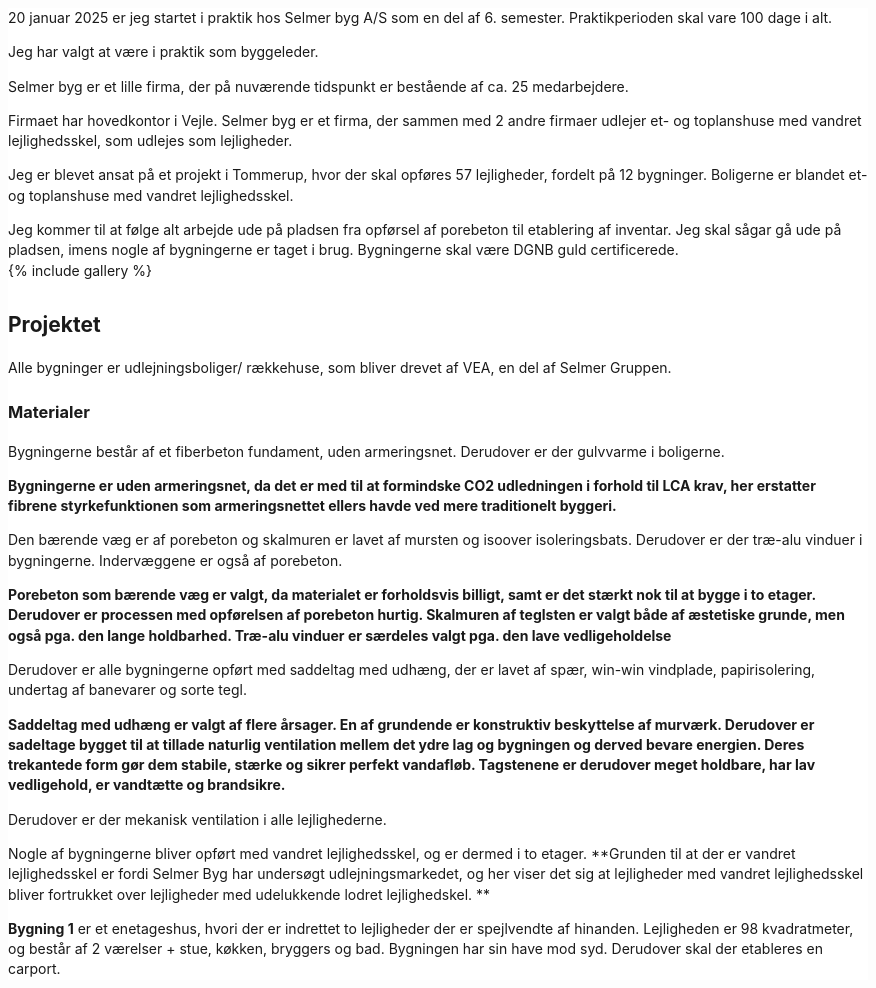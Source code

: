 20 januar 2025 er jeg startet i praktik hos Selmer byg A/S som en del af 6. semester. Praktikperioden skal vare 100 dage i alt.  

Jeg har valgt at være i praktik som byggeleder.  

Selmer byg er et lille firma, der på nuværende tidspunkt er bestående af ca. 25 medarbejdere. 

Firmaet har hovedkontor i Vejle. Selmer byg er et firma, der sammen med 2 andre firmaer udlejer et- og toplanshuse med vandret lejlighedsskel, som udlejes som lejligheder.  

Jeg er blevet ansat på et projekt i Tommerup, hvor der skal opføres 57 lejligheder, fordelt på 12 bygninger. Boligerne er blandet et- og toplanshuse med vandret lejlighedsskel.  

Jeg kommer til at følge alt arbejde ude på pladsen fra opførsel af porebeton til etablering af inventar. Jeg skal sågar gå ude på pladsen, imens nogle af bygningerne er taget i brug. Bygningerne skal være DGNB guld certificerede.  
{% include gallery %}




## Projektet 

Alle bygninger er udlejningsboliger/ rækkehuse, som bliver drevet af VEA, en del af Selmer Gruppen. 

### Materialer 

Bygningerne består af et fiberbeton fundament, uden armeringsnet. Derudover er der gulvvarme i boligerne. 

**Bygningerne er uden armeringsnet, da det er med til at formindske CO2 udledningen i forhold til LCA krav, her erstatter fibrene styrkefunktionen som armeringsnettet ellers havde ved mere traditionelt byggeri.** 

Den bærende væg er af porebeton og skalmuren er lavet af mursten og isoover isoleringsbats. Derudover er der træ-alu vinduer i bygningerne. Indervæggene er også af porebeton. 

**Porebeton som bærende væg er valgt, da materialet er forholdsvis billigt, samt er det stærkt nok til at bygge i to etager. Derudover er processen med opførelsen af porebeton hurtig. Skalmuren af teglsten er valgt både af æstetiske grunde, men også pga. den lange holdbarhed. Træ-alu vinduer er særdeles valgt pga. den lave vedligeholdelse**  

 Derudover er alle bygningerne opført med saddeltag med udhæng, der er lavet af spær, win-win vindplade, papirisolering, undertag af banevarer og sorte tegl.  

**Saddeltag med udhæng er valgt af flere årsager. En af grundende er konstruktiv beskyttelse af murværk. Derudover er sadeltage bygget til at tillade naturlig ventilation mellem det ydre lag og bygningen og derved bevare energien. Deres trekantede form gør dem stabile, stærke og sikrer perfekt vandafløb. Tagstenene er derudover meget holdbare, har lav vedligehold, er vandtætte og brandsikre.** 

Derudover er der mekanisk ventilation i alle lejlighederne.  

Nogle af bygningerne bliver opført med vandret lejlighedsskel, og er dermed i to etager. **Grunden til at der er vandret lejlighedsskel er fordi Selmer Byg har undersøgt udlejningsmarkedet, og her viser det sig at lejligheder med vandret lejlighedsskel bliver fortrukket over lejligheder med udelukkende lodret lejlighedskel. ** 

**Bygning 1** er et enetageshus, hvori der er indrettet to lejligheder der er spejlvendte af hinanden. Lejligheden er 98 kvadratmeter, og består af 2 værelser + stue, køkken, bryggers og bad. Bygningen har sin have mod syd. Derudover skal der etableres en carport.  
